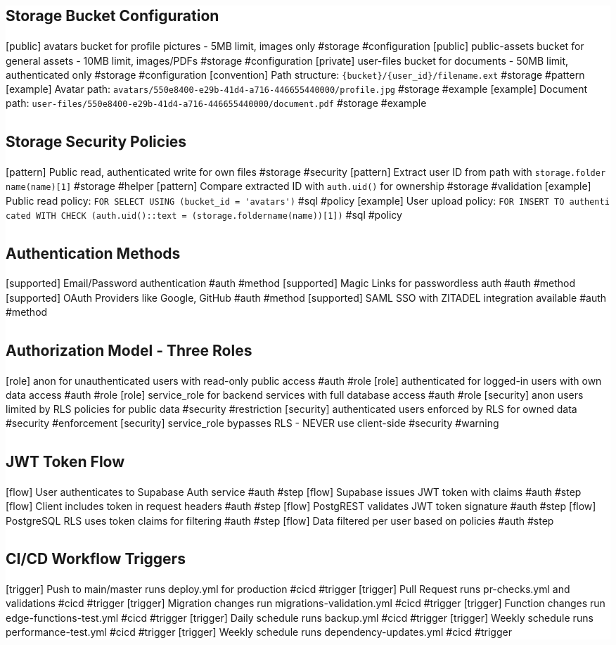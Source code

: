## Storage Bucket Configuration

[public] avatars bucket for profile pictures - 5MB limit, images only #storage #configuration
[public] public-assets bucket for general assets - 10MB limit, images/PDFs #storage #configuration
[private] user-files bucket for documents - 50MB limit, authenticated only #storage #configuration
[convention] Path structure: `{bucket}/{user_id}/filename.ext` #storage #pattern
[example] Avatar path: `avatars/550e8400-e29b-41d4-a716-446655440000/profile.jpg` #storage #example
[example] Document path: `user-files/550e8400-e29b-41d4-a716-446655440000/document.pdf` #storage #example

## Storage Security Policies

[pattern] Public read, authenticated write for own files #storage #security
[pattern] Extract user ID from path with `storage.foldername(name)[1]` #storage #helper
[pattern] Compare extracted ID with `auth.uid()` for ownership #storage #validation
[example] Public read policy: `FOR SELECT USING (bucket_id = 'avatars')` #sql #policy
[example] User upload policy: `FOR INSERT TO authenticated WITH CHECK (auth.uid()::text = (storage.foldername(name))[1])` #sql #policy

## Authentication Methods

[supported] Email/Password authentication #auth #method
[supported] Magic Links for passwordless auth #auth #method
[supported] OAuth Providers like Google, GitHub #auth #method
[supported] SAML SSO with ZITADEL integration available #auth #method

## Authorization Model - Three Roles

[role] anon for unauthenticated users with read-only public access #auth #role
[role] authenticated for logged-in users with own data access #auth #role
[role] service_role for backend services with full database access #auth #role
[security] anon users limited by RLS policies for public data #security #restriction
[security] authenticated users enforced by RLS for owned data #security #enforcement
[security] service_role bypasses RLS - NEVER use client-side #security #warning

## JWT Token Flow

[flow] User authenticates to Supabase Auth service #auth #step
[flow] Supabase issues JWT token with claims #auth #step
[flow] Client includes token in request headers #auth #step
[flow] PostgREST validates JWT token signature #auth #step
[flow] PostgreSQL RLS uses token claims for filtering #auth #step
[flow] Data filtered per user based on policies #auth #step

## CI/CD Workflow Triggers

[trigger] Push to main/master runs deploy.yml for production #cicd #trigger
[trigger] Pull Request runs pr-checks.yml and validations #cicd #trigger
[trigger] Migration changes run migrations-validation.yml #cicd #trigger
[trigger] Function changes run edge-functions-test.yml #cicd #trigger
[trigger] Daily schedule runs backup.yml #cicd #trigger
[trigger] Weekly schedule runs performance-test.yml #cicd #trigger
[trigger] Weekly schedule runs dependency-updates.yml #cicd #trigger
